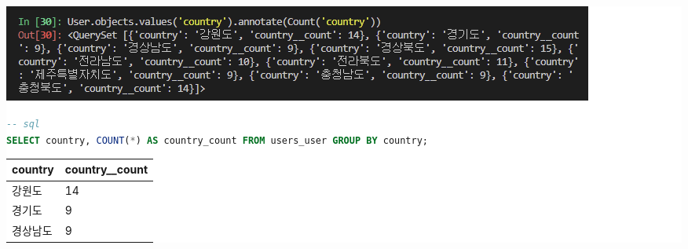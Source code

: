    ![image-20220414170419564](SQL_ORM.assets/image-20220414170419564.png)
   
   ```SQL
   -- sql
   SELECT country, COUNT(*) AS country_count FROM users_user GROUP BY country;
   ```
   
   | country  | country__count |
   | -------- | -------------- |
   | 강원도   | 14             |
   | 경기도   | 9              |
   | 경상남도 | 9              |
   
   